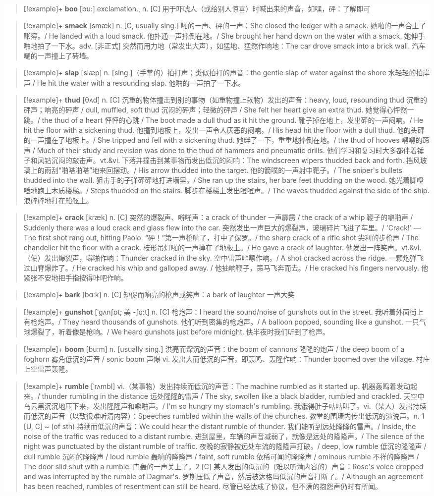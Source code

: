 >[!example]+ <span class="vocabulary">**boo**</span> [bu:]
> <span class="definition">exclamation., n. [C] 用于吓唬人（或给别人惊喜）时喊出来的声音，如嘿，砰：</span>了解即可

>[!example]+ <span class="vocabulary">**smack**</span> [smæk]
> <span class="definition">n. [C, usually sing.] 啪的一声、砰的一声：</span>She closed the ledger with a smack. 她啪的一声合上了账簿。/ He landed with a loud smack. 他扑通一声摔倒在地。/ She brought her hand down on the water with a smack. 她伸手啪地拍了一下水。<span class="definition">adv. [非正式] 突然而用力地（常发出大声），如猛地、猛然作响地：</span>The car drove smack into a brick wall. 汽车嗵的一声撞上了砖墙。
           
>[!example]+ <span class="vocabulary">**slap**</span> [slæp]
> <span class="definition">n. [sing.]（手掌的）拍打声；类似拍打的声音：</span>the gentle slap of water against the shore 水轻轻的拍岸声 / He hit the water with a resounding slap. 他啪的一声拍了一下水。

>[!example]+ <span class="vocabulary">**thud**</span> [θʌd]
> <span class="definition">n. [C] 沉重的物体撞击到别的事物（如重物撞上软物）发出的声音：</span>heavy, loud, resounding thud 沉重的砰声；响亮的砰声 / dull, muffled, soft thud 沉闷的砰声；轻微的砰声 / She felt her heart give an extra thud. 她觉得心怦然一跳。/ the thud of a heart 怦怦的心跳 / The boot made a dull thud as it hit the ground. 靴子掉在地上，发出砰的一声闷响。/ He hit the floor with a sickening thud. 他撞到地板上，发出一声令人厌恶的闷响。/ His head hit the floor with a dull thud. 他的头砰的一声撞在了地板上。/ She tripped and fell with a sickening thud. 她绊了一下，重重地摔倒在地。/ the thud of hooves 嘚嘚的蹄声 / Much of their study and revision was done to the thud of hammers and pneumatic drills. 他们学习和复习时大多都伴着锤子和风钻沉闷的敲击声。<span class="definition">vt.&vi. 下落并撞击到某事物而发出低沉的闷响：</span>The windscreen wipers thudded back and forth. 挡风玻璃上的雨刮“啪嗒啪嗒”地来回摆动。/ His arrow thudded into the target. 他的箭噗的一声射中靶子。/ The sniper's bullets thudded into the wall. 狙击手的子弹砰砰地打进墙里。/ She ran up the stairs, her bare feet thudding on the wood. 她光着脚噔噔地跑上木质楼梯。/ Steps thudded on the stairs. 脚步在楼梯上发出噔噔声。/ The waves thudded against the side of the ship. 浪碎碎地打在船舷上。

>[!example]+ <span class="vocabulary">**crack**</span> [kræk]
> <span class="definition">n. [C] 突然的爆裂声、噼啪声：</span>a crack of thunder 一声霹雳 / the crack of a whip 鞭子的噼啪声 / Suddenly there was a loud crack and glass flew into the car. 突然发出一声巨大的爆裂声，玻璃碎片飞进了车里。/ 'Crack!' — The first shot rang out, hitting Paolo. “砰！”第一声枪响了，打中了保罗。/ the sharp crack of a rifle shot 尖利的步枪声 / The chandelier hit the floor with a crack. 枝形吊灯啪的一声掉在了地板上。/ He gave a crack of laughter. 他发出一阵笑声。<span class="definition">vt.&vi.（使）发出爆裂声，噼啪作响：</span>Thunder cracked in the sky. 空中雷声咔嚓作响。/ A shot cracked across the ridge. 一颗炮弹飞过山脊爆炸了。/ He cracked his whip and galloped away. / 他抽响鞭子，策马飞奔而去。/ He cracked his fingers nervously. 他紧张不安地把手指按得咔吧作响。

>[!example]+ <span class="vocabulary">**bark**</span> [bɑːk] 
> <span class="definition">n. [C] 短促而响亮的枪声或笑声：</span>a bark of laughter 一声大笑
           
>[!example]+ <span class="vocabulary">**gunshot**</span> [ˈgʌnʃɒt; 美 -ʃɑ:t]
> <span class="definition">n. [C] 枪炮声：</span>I heard the sound/noise of gunshots out in the street. 我听着外面街上有枪炮声。/ They heard thousands of gunshots. 他们听到密集的枪炮声。/ A balloon popped, sounding like a gunshot. 一只气球爆裂了，听着像是枪响。/ We heard gunshots just before midnight. 快半夜时我们听到了枪声。
 
>[!example]+ <span class="vocabulary">**boom**</span> [bu:m] 
> <span class="definition">n. [usually sing.] 洪亮而深沉的声音：</span>the boom of cannons 隆隆的炮声 / the deep boom of a foghorn 雾角低沉的声音 / sonic boom 声爆 <span class="definition">vi. 发出大而低沉的声音，即轰鸣、轰隆作响：</span>Thunder boomed over the village. 村庄上空雷声轰隆。
                      
>[!example]+ <span class="vocabulary">**rumble**</span> [ˈrʌmbl]
> <span class="definition">vi.（某事物）发出持续而低沉的声音：</span>The machine rumbled as it started up. 机器轰鸣着发动起来。/ thunder rumbling in the distance 远处隆隆的雷声 / The sky, swollen like a black bladder, rumbled and crackled. 天空中乌云黑沉沉地压下来，发出隆隆声和噼啪声。/ I'm so hungry my stomach's rumbling. 我饿得肚子咕咕叫了。<span class="definition">vi.（某人）发出持续而低沉的声音（以致很难听清内容）：</span>Speeches rumbled within the walls of the churches. 教堂的围墙内传出低沉的演说声。<span class="definition">n. 1 [U, C] ~ (of sth) 持续而低沉的声音：</span>We could hear the distant rumble of thunder. 我们能听到远处隆隆的雷声。/ Inside, the noise of the traffic was reduced to a distant rumble. 进到屋里，车辆的声音减弱了，就像是远处的隆隆声。/ The silence of the night was punctuated by the distant rumble of traffic. 夜晚的寂静被远处车流的隆隆声打破。/ deep, low rumble 低沉的隆隆声 / dull rumble 沉闷的隆隆声 / loud rumble 轰响的隆隆声 / faint, soft rumble 依稀可闻的隆隆声 / ominous rumble 不祥的隆隆声 / The door slid shut with a rumble. 门轰的一声关上了。<span class="definition">2 [C] 某人发出的低沉的（难以听清内容的）声音：</span>Rose's voice dropped and was interrupted by the rumble of Dagmar's. 罗斯压低了声音，然后被达格玛低沉的声音打断了。/ Although an agreement has been reached, rumbles of resentment can still be heard. 尽管已经达成了协议，但不满的抱怨声仍时有所闻。
